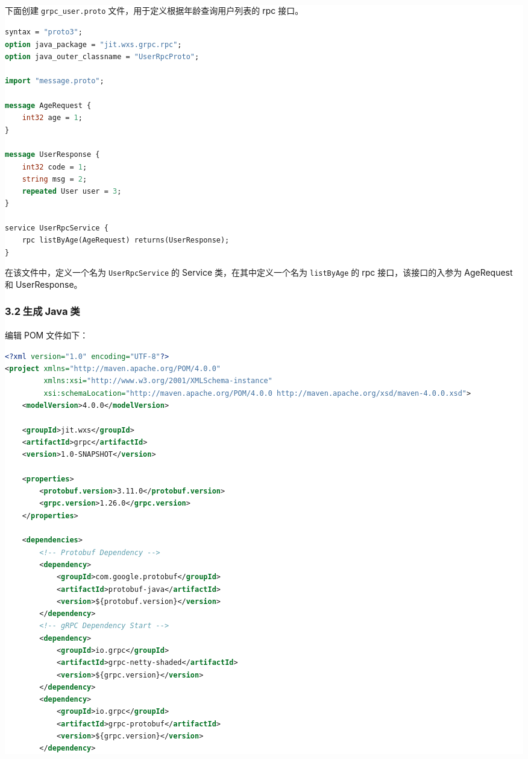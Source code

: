 下面创建 `grpc_user.proto` 文件，用于定义根据年龄查询用户列表的 rpc 接口。

```protobuf
syntax = "proto3";
option java_package = "jit.wxs.grpc.rpc";
option java_outer_classname = "UserRpcProto";

import "message.proto";

message AgeRequest {
    int32 age = 1;
}

message UserResponse {
    int32 code = 1;
    string msg = 2;
    repeated User user = 3;
}

service UserRpcService {
    rpc listByAge(AgeRequest) returns(UserResponse);
}
```

在该文件中，定义一个名为 `UserRpcService` 的 Service 类，在其中定义一个名为 `listByAge` 的 rpc 接口，该接口的入参为 AgeRequest 和 UserResponse。

### 3.2 生成 Java 类

编辑 POM 文件如下：

```xml
<?xml version="1.0" encoding="UTF-8"?>
<project xmlns="http://maven.apache.org/POM/4.0.0"
         xmlns:xsi="http://www.w3.org/2001/XMLSchema-instance"
         xsi:schemaLocation="http://maven.apache.org/POM/4.0.0 http://maven.apache.org/xsd/maven-4.0.0.xsd">
    <modelVersion>4.0.0</modelVersion>

    <groupId>jit.wxs</groupId>
    <artifactId>grpc</artifactId>
    <version>1.0-SNAPSHOT</version>

    <properties>
        <protobuf.version>3.11.0</protobuf.version>
        <grpc.version>1.26.0</grpc.version>
    </properties>

    <dependencies>
        <!-- Protobuf Dependency -->
        <dependency>
            <groupId>com.google.protobuf</groupId>
            <artifactId>protobuf-java</artifactId>
            <version>${protobuf.version}</version>
        </dependency>
        <!-- gRPC Dependency Start -->
        <dependency>
            <groupId>io.grpc</groupId>
            <artifactId>grpc-netty-shaded</artifactId>
            <version>${grpc.version}</version>
        </dependency>
        <dependency>
            <groupId>io.grpc</groupId>
            <artifactId>grpc-protobuf</artifactId>
            <version>${grpc.version}</version>
        </dependency>
```